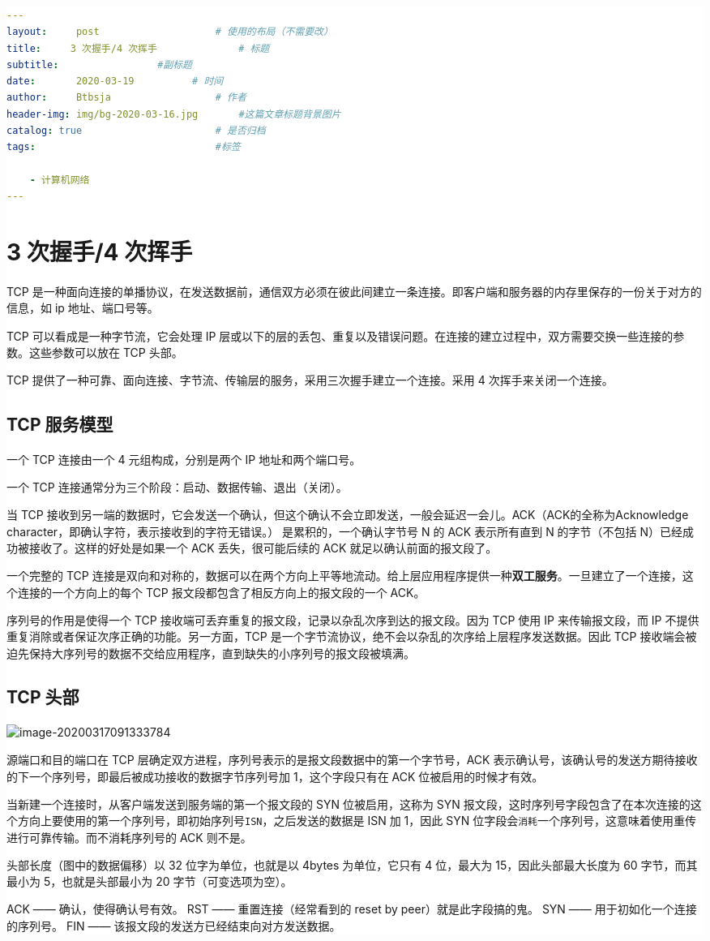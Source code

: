 ```yaml
---
layout:     post   				    # 使用的布局（不需要改）
title:     3 次握手/4 次挥手			    # 标题 
subtitle:                 #副标题
date:       2020-03-19			# 时间
author:     Btbsja					# 作者
header-img: img/bg-2020-03-16.jpg 	    #这篇文章标题背景图片
catalog: true 						# 是否归档
tags:								#标签

    - 计算机网络
---
```

# 3 次握手/4 次挥手


TCP 是一种面向连接的单播协议，在发送数据前，通信双方必须在彼此间建立一条连接。即客户端和服务器的内存里保存的一份关于对方的信息，如 ip 地址、端口号等。

TCP 可以看成是一种字节流，它会处理 IP 层或以下的层的丢包、重复以及错误问题。在连接的建立过程中，双方需要交换一些连接的参数。这些参数可以放在 TCP 头部。

TCP 提供了一种可靠、面向连接、字节流、传输层的服务，采用三次握手建立一个连接。采用 4 次挥手来关闭一个连接。

## TCP 服务模型


一个 TCP 连接由一个 4 元组构成，分别是两个 IP 地址和两个端口号。

一个 TCP 连接通常分为三个阶段：启动、数据传输、退出（关闭）。

当 TCP 接收到另一端的数据时，它会发送一个确认，但这个确认不会立即发送，一般会延迟一会儿。ACK（ACK的全称为Acknowledge character，即确认字符，表示接收到的字符无错误。） 是累积的，一个确认字节号 N 的 ACK 表示所有直到 N 的字节（不包括 N）已经成功被接收了。这样的好处是如果一个 ACK 丢失，很可能后续的 ACK 就足以确认前面的报文段了。

一个完整的 TCP 连接是双向和对称的，数据可以在两个方向上平等地流动。给上层应用程序提供一种**双工服务**。一旦建立了一个连接，这个连接的一个方向上的每个 TCP 报文段都包含了相反方向上的报文段的一个 ACK。

序列号的作用是使得一个 TCP 接收端可丢弃重复的报文段，记录以杂乱次序到达的报文段。因为 TCP 使用 IP 来传输报文段，而 IP 不提供重复消除或者保证次序正确的功能。另一方面，TCP 是一个字节流协议，绝不会以杂乱的次序给上层程序发送数据。因此 TCP 接收端会被迫先保持大序列号的数据不交给应用程序，直到缺失的小序列号的报文段被填满。

## TCP 头部


![image-20200317091333784](https://gitee.com/btbsja/BlogImg/raw/master/blog/2020/03/20200322212424.png)

源端口和目的端口在 TCP 层确定双方进程，序列号表示的是报文段数据中的第一个字节号，ACK 表示确认号，该确认号的发送方期待接收的下一个序列号，即最后被成功接收的数据字节序列号加 1，这个字段只有在 ACK 位被启用的时候才有效。

当新建一个连接时，从客户端发送到服务端的第一个报文段的 SYN 位被启用，这称为 SYN 报文段，这时序列号字段包含了在本次连接的这个方向上要使用的第一个序列号，即初始序列号`ISN`，之后发送的数据是 ISN 加 1，因此 SYN 位字段会`消耗`一个序列号，这意味着使用重传进行可靠传输。而不消耗序列号的 ACK 则不是。

头部长度（图中的数据偏移）以 32 位字为单位，也就是以 4bytes 为单位，它只有 4 位，最大为 15，因此头部最大长度为 60 字节，而其最小为 5，也就是头部最小为 20 字节（可变选项为空）。

ACK —— 确认，使得确认号有效。 RST —— 重置连接（经常看到的 reset by peer）就是此字段搞的鬼。 SYN —— 用于初如化一个连接的序列号。 FIN —— 该报文段的发送方已经结束向对方发送数据。
